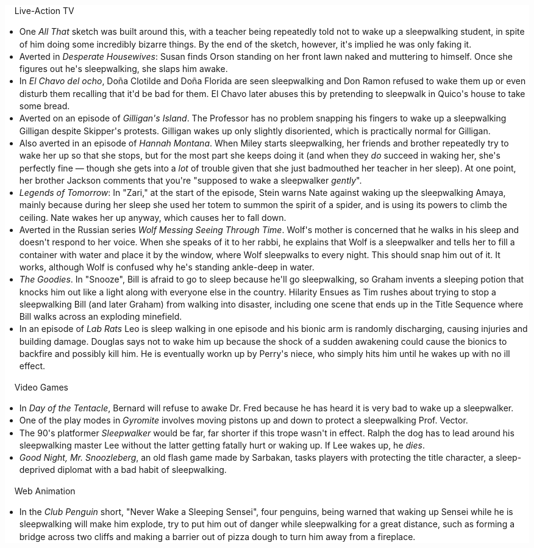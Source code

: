     Live-Action TV 

-   One _All That_ sketch was built around this, with a teacher being repeatedly told not to wake up a sleepwalking student, in spite of him doing some incredibly bizarre things. By the end of the sketch, however, it's implied he was only faking it.
-   Averted in _Desperate Housewives_: Susan finds Orson standing on her front lawn naked and muttering to himself. Once she figures out he's sleepwalking, she slaps him awake.
-   In _El Chavo del ocho_, Doña Clotilde and Doña Florida are seen sleepwalking and Don Ramon refused to wake them up or even disturb them recalling that it'd be bad for them. El Chavo later abuses this by pretending to sleepwalk in Quico's house to take some bread.
-   Averted on an episode of _Gilligan's Island_. The Professor has no problem snapping his fingers to wake up a sleepwalking Gilligan despite Skipper's protests. Gilligan wakes up only slightly disoriented, which is practically normal for Gilligan.
-   Also averted in an episode of _Hannah Montana_. When Miley starts sleepwalking, her friends and brother repeatedly try to wake her up so that she stops, but for the most part she keeps doing it (and when they _do_ succeed in waking her, she's perfectly fine — though she gets into a _lot_ of trouble given that she just badmouthed her teacher in her sleep). At one point, her brother Jackson comments that you're "supposed to wake a sleepwalker _gently_".
-   _Legends of Tomorrow_: In "Zari," at the start of the episode, Stein warns Nate against waking up the sleepwalking Amaya, mainly because during her sleep she used her totem to summon the spirit of a spider, and is using its powers to climb the ceiling. Nate wakes her up anyway, which causes her to fall down.
-   Averted in the Russian series _Wolf Messing Seeing Through Time_. Wolf's mother is concerned that he walks in his sleep and doesn't respond to her voice. When she speaks of it to her rabbi, he explains that Wolf is a sleepwalker and tells her to fill a container with water and place it by the window, where Wolf sleepwalks to every night. This should snap him out of it. It works, although Wolf is confused why he's standing ankle-deep in water.
-   _The Goodies_. In "Snooze", Bill is afraid to go to sleep because he'll go sleepwalking, so Graham invents a sleeping potion that knocks him out like a light along with everyone else in the country. Hilarity Ensues as Tim rushes about trying to stop a sleepwalking Bill (and later Graham) from walking into disaster, including one scene that ends up in the Title Sequence where Bill walks across an exploding minefield.
-   In an episode of _Lab Rats_ Leo is sleep walking in one episode and his bionic arm is randomly discharging, causing injuries and building damage. Douglas says not to wake him up because the shock of a sudden awakening could cause the bionics to backfire and possibly kill him. He is eventually workn up by Perry's niece, who simply hits him until he wakes up with no ill effect.

    Video Games 

-   In _Day of the Tentacle_, Bernard will refuse to awake Dr. Fred because he has heard it is very bad to wake up a sleepwalker.
-   One of the play modes in _Gyromite_ involves moving pistons up and down to protect a sleepwalking Prof. Vector.
-   The 90's platformer _Sleepwalker_ would be far, far shorter if this trope wasn't in effect. Ralph the dog has to lead around his sleepwalking master Lee without the latter getting fatally hurt or waking up. If Lee wakes up, he _dies_.
-   _Good Night, Mr. Snoozleberg_, an old flash game made by Sarbakan, tasks players with protecting the title character, a sleep-deprived diplomat with a bad habit of sleepwalking.

    Web Animation 

-   In the _Club Penguin_ short, "Never Wake a Sleeping Sensei", four penguins, being warned that waking up Sensei while he is sleepwalking will make him explode, try to put him out of danger while sleepwalking for a great distance, such as forming a bridge across two cliffs and making a barrier out of pizza dough to turn him away from a fireplace.
